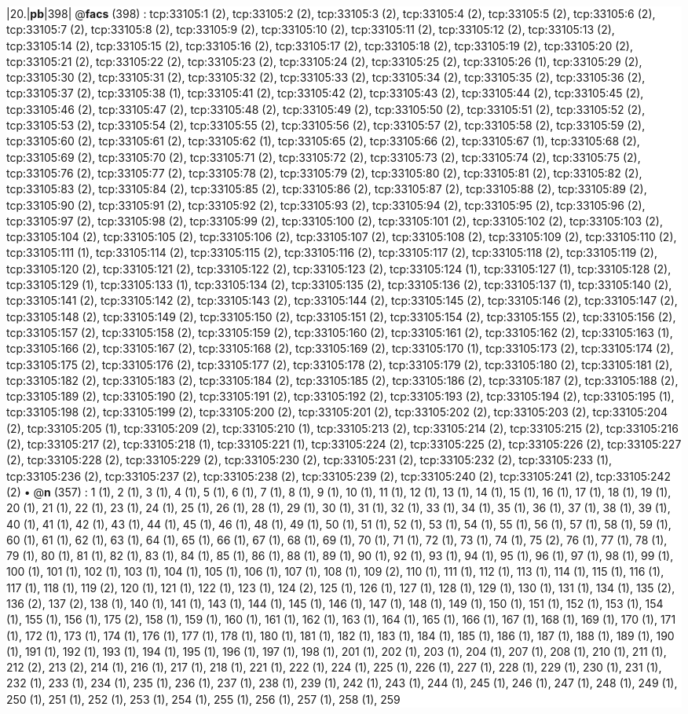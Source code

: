 |20.|__pb__|398| @__facs__ (398) : tcp:33105:1 (2), tcp:33105:2 (2), tcp:33105:3 (2), tcp:33105:4 (2), tcp:33105:5 (2), tcp:33105:6 (2), tcp:33105:7 (2), tcp:33105:8 (2), tcp:33105:9 (2), tcp:33105:10 (2), tcp:33105:11 (2), tcp:33105:12 (2), tcp:33105:13 (2), tcp:33105:14 (2), tcp:33105:15 (2), tcp:33105:16 (2), tcp:33105:17 (2), tcp:33105:18 (2), tcp:33105:19 (2), tcp:33105:20 (2), tcp:33105:21 (2), tcp:33105:22 (2), tcp:33105:23 (2), tcp:33105:24 (2), tcp:33105:25 (2), tcp:33105:26 (1), tcp:33105:29 (2), tcp:33105:30 (2), tcp:33105:31 (2), tcp:33105:32 (2), tcp:33105:33 (2), tcp:33105:34 (2), tcp:33105:35 (2), tcp:33105:36 (2), tcp:33105:37 (2), tcp:33105:38 (1), tcp:33105:41 (2), tcp:33105:42 (2), tcp:33105:43 (2), tcp:33105:44 (2), tcp:33105:45 (2), tcp:33105:46 (2), tcp:33105:47 (2), tcp:33105:48 (2), tcp:33105:49 (2), tcp:33105:50 (2), tcp:33105:51 (2), tcp:33105:52 (2), tcp:33105:53 (2), tcp:33105:54 (2), tcp:33105:55 (2), tcp:33105:56 (2), tcp:33105:57 (2), tcp:33105:58 (2), tcp:33105:59 (2), tcp:33105:60 (2), tcp:33105:61 (2), tcp:33105:62 (1), tcp:33105:65 (2), tcp:33105:66 (2), tcp:33105:67 (1), tcp:33105:68 (2), tcp:33105:69 (2), tcp:33105:70 (2), tcp:33105:71 (2), tcp:33105:72 (2), tcp:33105:73 (2), tcp:33105:74 (2), tcp:33105:75 (2), tcp:33105:76 (2), tcp:33105:77 (2), tcp:33105:78 (2), tcp:33105:79 (2), tcp:33105:80 (2), tcp:33105:81 (2), tcp:33105:82 (2), tcp:33105:83 (2), tcp:33105:84 (2), tcp:33105:85 (2), tcp:33105:86 (2), tcp:33105:87 (2), tcp:33105:88 (2), tcp:33105:89 (2), tcp:33105:90 (2), tcp:33105:91 (2), tcp:33105:92 (2), tcp:33105:93 (2), tcp:33105:94 (2), tcp:33105:95 (2), tcp:33105:96 (2), tcp:33105:97 (2), tcp:33105:98 (2), tcp:33105:99 (2), tcp:33105:100 (2), tcp:33105:101 (2), tcp:33105:102 (2), tcp:33105:103 (2), tcp:33105:104 (2), tcp:33105:105 (2), tcp:33105:106 (2), tcp:33105:107 (2), tcp:33105:108 (2), tcp:33105:109 (2), tcp:33105:110 (2), tcp:33105:111 (1), tcp:33105:114 (2), tcp:33105:115 (2), tcp:33105:116 (2), tcp:33105:117 (2), tcp:33105:118 (2), tcp:33105:119 (2), tcp:33105:120 (2), tcp:33105:121 (2), tcp:33105:122 (2), tcp:33105:123 (2), tcp:33105:124 (1), tcp:33105:127 (1), tcp:33105:128 (2), tcp:33105:129 (1), tcp:33105:133 (1), tcp:33105:134 (2), tcp:33105:135 (2), tcp:33105:136 (2), tcp:33105:137 (1), tcp:33105:140 (2), tcp:33105:141 (2), tcp:33105:142 (2), tcp:33105:143 (2), tcp:33105:144 (2), tcp:33105:145 (2), tcp:33105:146 (2), tcp:33105:147 (2), tcp:33105:148 (2), tcp:33105:149 (2), tcp:33105:150 (2), tcp:33105:151 (2), tcp:33105:154 (2), tcp:33105:155 (2), tcp:33105:156 (2), tcp:33105:157 (2), tcp:33105:158 (2), tcp:33105:159 (2), tcp:33105:160 (2), tcp:33105:161 (2), tcp:33105:162 (2), tcp:33105:163 (1), tcp:33105:166 (2), tcp:33105:167 (2), tcp:33105:168 (2), tcp:33105:169 (2), tcp:33105:170 (1), tcp:33105:173 (2), tcp:33105:174 (2), tcp:33105:175 (2), tcp:33105:176 (2), tcp:33105:177 (2), tcp:33105:178 (2), tcp:33105:179 (2), tcp:33105:180 (2), tcp:33105:181 (2), tcp:33105:182 (2), tcp:33105:183 (2), tcp:33105:184 (2), tcp:33105:185 (2), tcp:33105:186 (2), tcp:33105:187 (2), tcp:33105:188 (2), tcp:33105:189 (2), tcp:33105:190 (2), tcp:33105:191 (2), tcp:33105:192 (2), tcp:33105:193 (2), tcp:33105:194 (2), tcp:33105:195 (1), tcp:33105:198 (2), tcp:33105:199 (2), tcp:33105:200 (2), tcp:33105:201 (2), tcp:33105:202 (2), tcp:33105:203 (2), tcp:33105:204 (2), tcp:33105:205 (1), tcp:33105:209 (2), tcp:33105:210 (1), tcp:33105:213 (2), tcp:33105:214 (2), tcp:33105:215 (2), tcp:33105:216 (2), tcp:33105:217 (2), tcp:33105:218 (1), tcp:33105:221 (1), tcp:33105:224 (2), tcp:33105:225 (2), tcp:33105:226 (2), tcp:33105:227 (2), tcp:33105:228 (2), tcp:33105:229 (2), tcp:33105:230 (2), tcp:33105:231 (2), tcp:33105:232 (2), tcp:33105:233 (1), tcp:33105:236 (2), tcp:33105:237 (2), tcp:33105:238 (2), tcp:33105:239 (2), tcp:33105:240 (2), tcp:33105:241 (2), tcp:33105:242 (2)  •  @__n__ (357) : 1 (1), 2 (1), 3 (1), 4 (1), 5 (1), 6 (1), 7 (1), 8 (1), 9 (1), 10 (1), 11 (1), 12 (1), 13 (1), 14 (1), 15 (1), 16 (1), 17 (1), 18 (1), 19 (1), 20 (1), 21 (1), 22 (1), 23 (1), 24 (1), 25 (1), 26 (1), 28 (1), 29 (1), 30 (1), 31 (1), 32 (1), 33 (1), 34 (1), 35 (1), 36 (1), 37 (1), 38 (1), 39 (1), 40 (1), 41 (1), 42 (1), 43 (1), 44 (1), 45 (1), 46 (1), 48 (1), 49 (1), 50 (1), 51 (1), 52 (1), 53 (1), 54 (1), 55 (1), 56 (1), 57 (1), 58 (1), 59 (1), 60 (1), 61 (1), 62 (1), 63 (1), 64 (1), 65 (1), 66 (1), 67 (1), 68 (1), 69 (1), 70 (1), 71 (1), 72 (1), 73 (1), 74 (1), 75 (2), 76 (1), 77 (1), 78 (1), 79 (1), 80 (1), 81 (1), 82 (1), 83 (1), 84 (1), 85 (1), 86 (1), 88 (1), 89 (1), 90 (1), 92 (1), 93 (1), 94 (1), 95 (1), 96 (1), 97 (1), 98 (1), 99 (1), 100 (1), 101 (1), 102 (1), 103 (1), 104 (1), 105 (1), 106 (1), 107 (1), 108 (1), 109 (2), 110 (1), 111 (1), 112 (1), 113 (1), 114 (1), 115 (1), 116 (1), 117 (1), 118 (1), 119 (2), 120 (1), 121 (1), 122 (1), 123 (1), 124 (2), 125 (1), 126 (1), 127 (1), 128 (1), 129 (1), 130 (1), 131 (1), 134 (1), 135 (2), 136 (2), 137 (2), 138 (1), 140 (1), 141 (1), 143 (1), 144 (1), 145 (1), 146 (1), 147 (1), 148 (1), 149 (1), 150 (1), 151 (1), 152 (1), 153 (1), 154 (1), 155 (1), 156 (1), 175 (2), 158 (1), 159 (1), 160 (1), 161 (1), 162 (1), 163 (1), 164 (1), 165 (1), 166 (1), 167 (1), 168 (1), 169 (1), 170 (1), 171 (1), 172 (1), 173 (1), 174 (1), 176 (1), 177 (1), 178 (1), 180 (1), 181 (1), 182 (1), 183 (1), 184 (1), 185 (1), 186 (1), 187 (1), 188 (1), 189 (1), 190 (1), 191 (1), 192 (1), 193 (1), 194 (1), 195 (1), 196 (1), 197 (1), 198 (1), 201 (1), 202 (1), 203 (1), 204 (1), 207 (1), 208 (1), 210 (1), 211 (1), 212 (2), 213 (2), 214 (1), 216 (1), 217 (1), 218 (1), 221 (1), 222 (1), 224 (1), 225 (1), 226 (1), 227 (1), 228 (1), 229 (1), 230 (1), 231 (1), 232 (1), 233 (1), 234 (1), 235 (1), 236 (1), 237 (1), 238 (1), 239 (1), 242 (1), 243 (1), 244 (1), 245 (1), 246 (1), 247 (1), 248 (1), 249 (1), 250 (1), 251 (1), 252 (1), 253 (1), 254 (1), 255 (1), 256 (1), 257 (1), 258 (1), 259